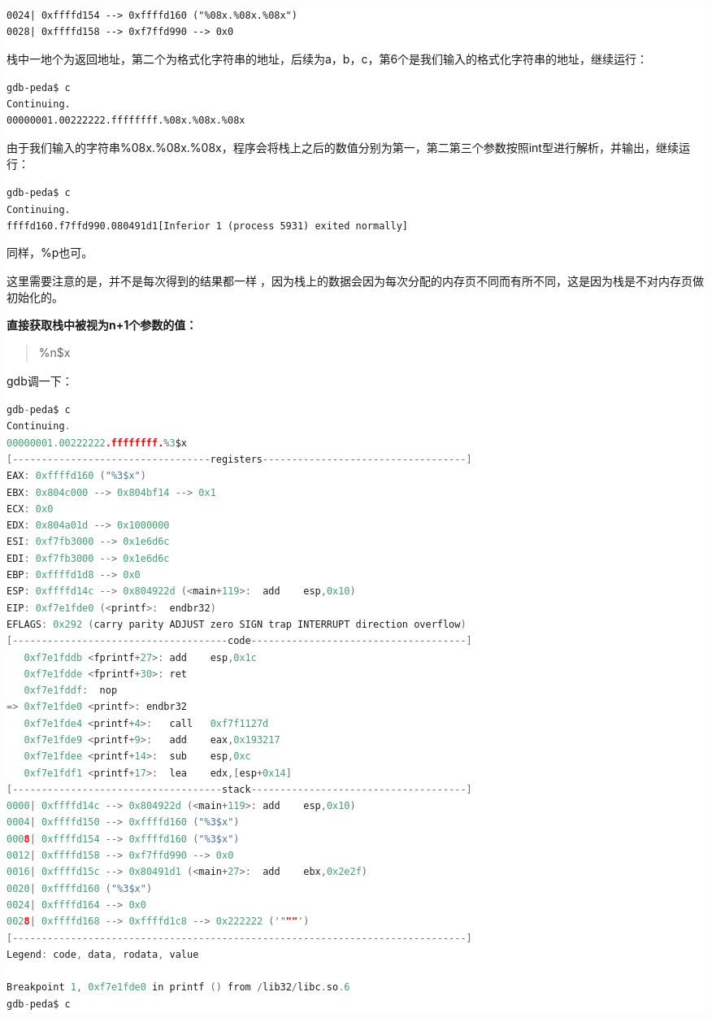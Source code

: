 ```
0024| 0xffffd154 --> 0xffffd160 ("%08x.%08x.%08x")
0028| 0xffffd158 --> 0xf7ffd990 --> 0x0 
```

栈中一地个为返回地址，第二个为格式化字符串的地址，后续为a，b，c，第6个是我们输入的格式化字符串的地址，继续运行：

```
gdb-peda$ c
Continuing.
00000001.00222222.ffffffff.%08x.%08x.%08x
```

由于我们输入的字符串%08x.%08x.%08x，程序会将栈上之后的数值分别为第一，第二第三个参数按照int型进行解析，并输出，继续运行：

```
gdb-peda$ c
Continuing.
ffffd160.f7ffd990.080491d1[Inferior 1 (process 5931) exited normally]
```

同样，%p也可。

这里需要注意的是，并不是每次得到的结果都一样 ，因为栈上的数据会因为每次分配的内存页不同而有所不同，这是因为栈是不对内存页做初始化的。

**直接获取栈中被视为n+1个参数的值：**

> %n$x

gdb调一下：

```c
gdb-peda$ c
Continuing.
00000001.00222222.ffffffff.%3$x
[----------------------------------registers-----------------------------------]
EAX: 0xffffd160 ("%3$x")
EBX: 0x804c000 --> 0x804bf14 --> 0x1 
ECX: 0x0 
EDX: 0x804a01d --> 0x1000000 
ESI: 0xf7fb3000 --> 0x1e6d6c 
EDI: 0xf7fb3000 --> 0x1e6d6c 
EBP: 0xffffd1d8 --> 0x0 
ESP: 0xffffd14c --> 0x804922d (<main+119>:	add    esp,0x10)
EIP: 0xf7e1fde0 (<printf>:	endbr32)
EFLAGS: 0x292 (carry parity ADJUST zero SIGN trap INTERRUPT direction overflow)
[-------------------------------------code-------------------------------------]
   0xf7e1fddb <fprintf+27>:	add    esp,0x1c
   0xf7e1fdde <fprintf+30>:	ret    
   0xf7e1fddf:	nop
=> 0xf7e1fde0 <printf>:	endbr32 
   0xf7e1fde4 <printf+4>:	call   0xf7f1127d
   0xf7e1fde9 <printf+9>:	add    eax,0x193217
   0xf7e1fdee <printf+14>:	sub    esp,0xc
   0xf7e1fdf1 <printf+17>:	lea    edx,[esp+0x14]
[------------------------------------stack-------------------------------------]
0000| 0xffffd14c --> 0x804922d (<main+119>:	add    esp,0x10)
0004| 0xffffd150 --> 0xffffd160 ("%3$x")
0008| 0xffffd154 --> 0xffffd160 ("%3$x")
0012| 0xffffd158 --> 0xf7ffd990 --> 0x0 
0016| 0xffffd15c --> 0x80491d1 (<main+27>:	add    ebx,0x2e2f)
0020| 0xffffd160 ("%3$x")
0024| 0xffffd164 --> 0x0 
0028| 0xffffd168 --> 0xffffd1c8 --> 0x222222 ('"""')
[------------------------------------------------------------------------------]
Legend: code, data, rodata, value

Breakpoint 1, 0xf7e1fde0 in printf () from /lib32/libc.so.6
gdb-peda$ c
```